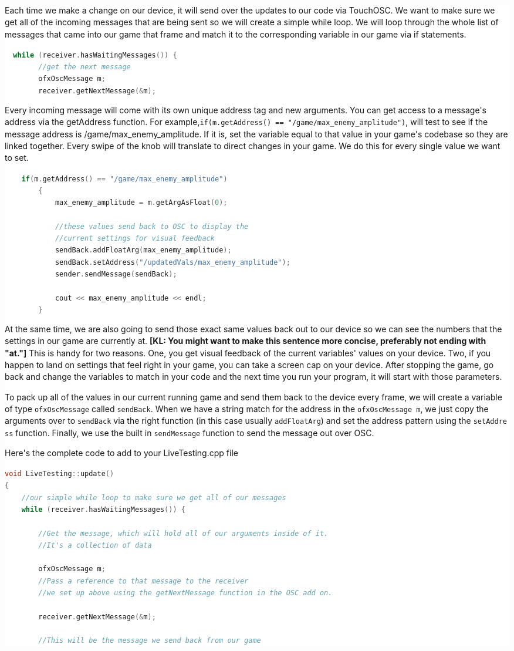 Each time we make a change on our device, it will send over the updates to our code via TouchOSC. We want to make sure we get all of the incoming messages that are being sent so we will create a simple while loop. We will loop through the whole list of messages that came into our game that frame and match it to the corresponding variable in our game via if statements.

```cpp
  while (receiver.hasWaitingMessages()) {        
        //get the next message
        ofxOscMessage m;
        receiver.getNextMessage(&m);

```

Every incoming message will come with its own unique address tag and new arguments. You can get access to a message's address via the getAddress function. For example,`if(m.getAddress() == "/game/max_enemy_amplitude")`, will test to see if the message address is /game/max_enemy_amplitude. If it is, set the variable equal to that value in your game's codebase so they are linked together. Every swipe of the knob will translate to direct changes in your game. We do this for every single value we want to set.  

```cpp      
	if(m.getAddress() == "/game/max_enemy_amplitude")
        {
            max_enemy_amplitude = m.getArgAsFloat(0);

            //these values send back to OSC to display the
            //current settings for visual feedback
            sendBack.addFloatArg(max_enemy_amplitude);
            sendBack.setAddress("/updatedVals/max_enemy_amplitude");
            sender.sendMessage(sendBack);

            cout << max_enemy_amplitude << endl;
        }

```

At the same time, we are also going to send those exact same values back out to our device so we can see the numbers that the settings in our game are currently at. **[KL: You might want to make this sentence more concise, preferably not ending with "at."]** This is handy for two reasons. One, you get visual feedback of the current variables' values on your device. Two, if you happen to land on settings that feel right in your game, you can take a screen cap on your device. After stopping the game, go back and change the variables to match in your code and the next time you run your program, it will start with those parameters.

To pack up all of the values in our current running game and send them back to the device every frame, we will create a variable of type `ofxOscMessage` called `sendBack`. When we have a string match for the address in the `ofxOscMessage m`, we just copy the arguments over to `sendBack` via the right function (in this case usually `addFloatArg`) and set the address pattern using the `setAddress` function. Finally, we use the built in `sendMessage` function to send the message out over OSC.

Here's the complete code to add to your LiveTesting.cpp file

```cpp
void LiveTesting::update()
{
    //our simple while loop to make sure we get all of our messages
    while (receiver.hasWaitingMessages()) {

        //Get the message, which will hold all of our arguments inside of it.
        //It's a collection of data

        ofxOscMessage m;
        //Pass a reference to that message to the receiver
        //we set up above using the getNextMessage function in the OSC add on.

        receiver.getNextMessage(&m);

        //This will be the message we send back from our game
```